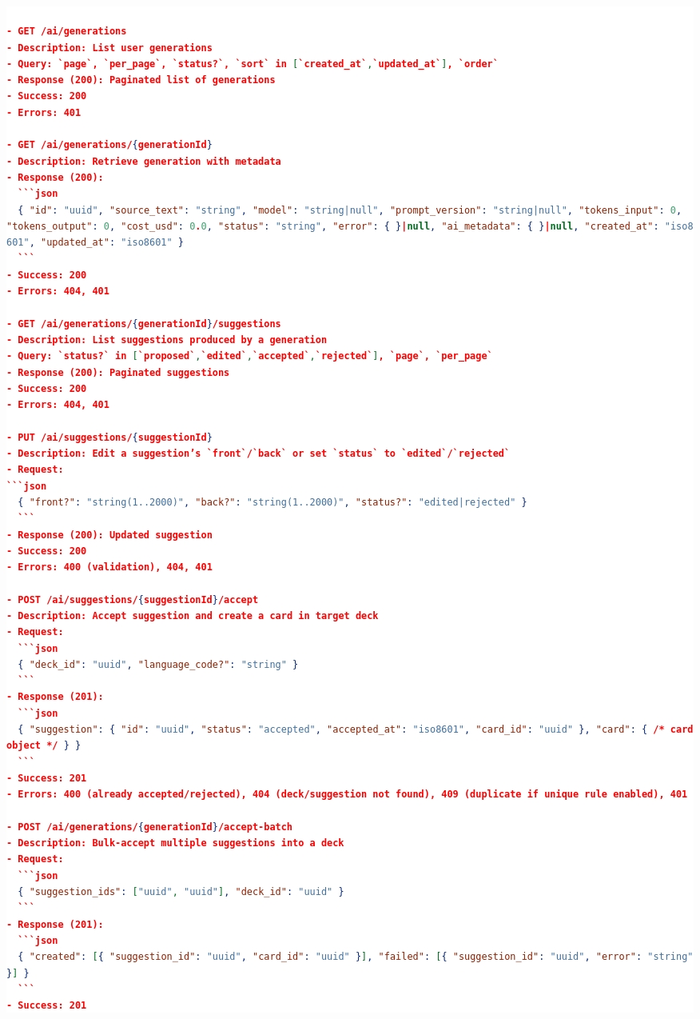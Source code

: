   ```json

- GET /ai/generations
  - Description: List user generations
  - Query: `page`, `per_page`, `status?`, `sort` in [`created_at`,`updated_at`], `order`
  - Response (200): Paginated list of generations
  - Success: 200
  - Errors: 401

- GET /ai/generations/{generationId}
  - Description: Retrieve generation with metadata
  - Response (200):
    ```json
    { "id": "uuid", "source_text": "string", "model": "string|null", "prompt_version": "string|null", "tokens_input": 0, "tokens_output": 0, "cost_usd": 0.0, "status": "string", "error": { }|null, "ai_metadata": { }|null, "created_at": "iso8601", "updated_at": "iso8601" }
    ```
  - Success: 200
  - Errors: 404, 401

- GET /ai/generations/{generationId}/suggestions
  - Description: List suggestions produced by a generation
  - Query: `status?` in [`proposed`,`edited`,`accepted`,`rejected`], `page`, `per_page`
  - Response (200): Paginated suggestions
  - Success: 200
  - Errors: 404, 401

- PUT /ai/suggestions/{suggestionId}
  - Description: Edit a suggestion’s `front`/`back` or set `status` to `edited`/`rejected`
  - Request:
  ```json
    { "front?": "string(1..2000)", "back?": "string(1..2000)", "status?": "edited|rejected" }
    ```
  - Response (200): Updated suggestion
  - Success: 200
  - Errors: 400 (validation), 404, 401

- POST /ai/suggestions/{suggestionId}/accept
  - Description: Accept suggestion and create a card in target deck
  - Request:
    ```json
    { "deck_id": "uuid", "language_code?": "string" }
    ```
  - Response (201):
    ```json
    { "suggestion": { "id": "uuid", "status": "accepted", "accepted_at": "iso8601", "card_id": "uuid" }, "card": { /* card object */ } }
    ```
  - Success: 201
  - Errors: 400 (already accepted/rejected), 404 (deck/suggestion not found), 409 (duplicate if unique rule enabled), 401

- POST /ai/generations/{generationId}/accept-batch
  - Description: Bulk-accept multiple suggestions into a deck
  - Request:
    ```json
    { "suggestion_ids": ["uuid", "uuid"], "deck_id": "uuid" }
    ```
  - Response (201):
    ```json
    { "created": [{ "suggestion_id": "uuid", "card_id": "uuid" }], "failed": [{ "suggestion_id": "uuid", "error": "string" }] }
    ```
  - Success: 201
  ```